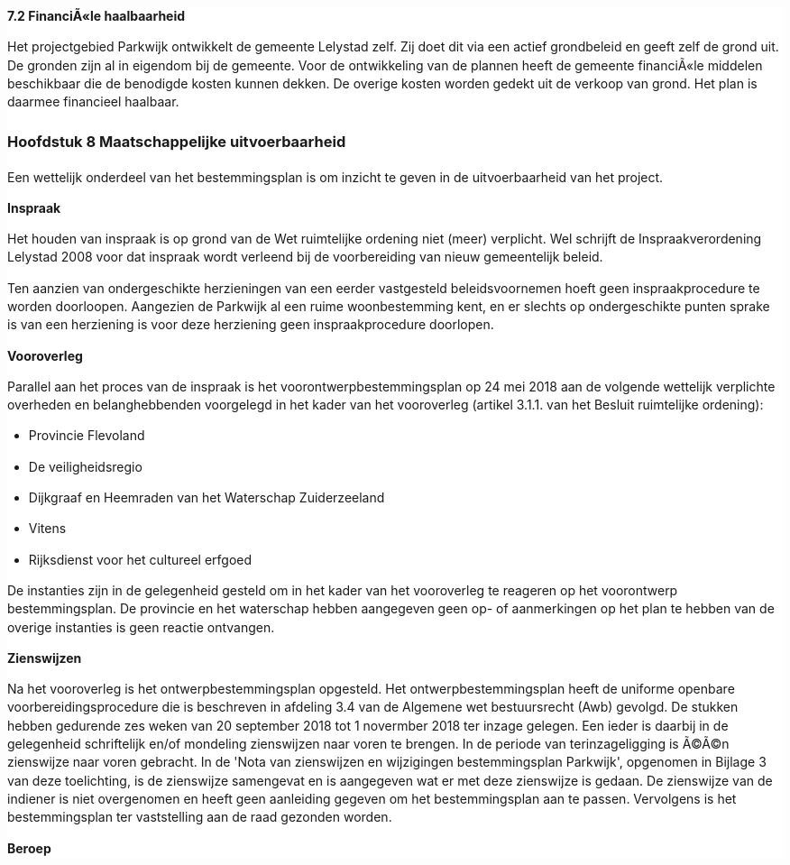 **7\.2 FinanciÃ«le haalbaarheid**

Het projectgebied Parkwijk ontwikkelt de gemeente Lelystad zelf. Zij doet dit via een actief grondbeleid en geeft zelf de grond uit. De gronden zijn al in eigendom bij de gemeente. Voor de ontwikkeling van de plannen heeft de gemeente financiÃ«le middelen beschikbaar die de benodigde kosten kunnen dekken. De overige kosten worden gedekt uit de verkoop van grond. Het plan is daarmee financieel haalbaar.

### Hoofdstuk 8 Maatschappelijke uitvoerbaarheid

Een wettelijk onderdeel van het bestemmingsplan is om inzicht te geven in de uitvoerbaarheid van het project.

**Inspraak**

Het houden van inspraak is op grond van de Wet ruimtelijke ordening niet (meer) verplicht. Wel schrijft de Inspraakverordening Lelystad 2008 voor dat inspraak wordt verleend bij de voorbereiding van nieuw gemeentelijk beleid.

Ten aanzien van ondergeschikte herzieningen van een eerder vastgesteld beleidsvoornemen hoeft geen inspraakprocedure te worden doorloopen. Aangezien de Parkwijk al een ruime woonbestemming kent, en er slechts op ondergeschikte punten sprake is van een herziening is voor deze herziening geen inspraakprocedure doorlopen.

**Vooroverleg**

Parallel aan het proces van de inspraak is het voorontwerpbestemmingsplan op 24 mei 2018 aan de volgende wettelijk verplichte overheden en belanghebbenden voorgelegd in het kader van het vooroverleg (artikel 3\.1\.1\. van het Besluit ruimtelijke ordening):

* Provincie Flevoland

* De veiligheidsregio

* Dijkgraaf en Heemraden van het Waterschap Zuiderzeeland

* Vitens

* Rijksdienst voor het cultureel erfgoed

De instanties zijn in de gelegenheid gesteld om in het kader van het vooroverleg te reageren op het voorontwerp bestemmingsplan. De provincie en het waterschap hebben aangegeven geen op\- of aanmerkingen op het plan te hebben van de overige instanties is geen reactie ontvangen.

**Zienswijzen**

Na het vooroverleg is het ontwerpbestemmingsplan opgesteld. Het ontwerpbestemmingsplan heeft de uniforme openbare voorbereidingsprocedure die is beschreven in afdeling 3\.4 van de Algemene wet bestuursrecht (Awb) gevolgd. De stukken hebben gedurende zes weken van 20 september 2018 tot 1 novermber 2018 ter inzage gelegen. Een ieder is daarbij in de gelegenheid schriftelijk en/of mondeling zienswijzen naar voren te brengen. In de periode van terinzageligging is Ã©Ã©n zienswijze naar voren gebracht. In de 'Nota van zienswijzen en wijzigingen bestemmingsplan Parkwijk', opgenomen in Bijlage 3 van deze toelichting, is de zienswijze samengevat en is aangegeven wat er met deze zienswijze is gedaan. De zienswijze van de indiener is niet overgenomen en heeft geen aanleiding gegeven om het bestemmingsplan aan te passen. Vervolgens is het bestemmingsplan ter vaststelling aan de raad gezonden worden.

**Beroep**

